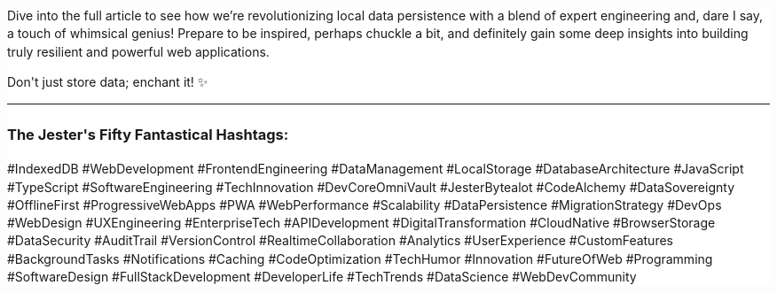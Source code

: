Dive into the full article to see how we’re revolutionizing local data persistence with a blend of expert engineering and, dare I say, a touch of whimsical genius! Prepare to be inspired, perhaps chuckle a bit, and definitely gain some deep insights into building truly resilient and powerful web applications.

Don't just store data; enchant it! ✨

---

### The Jester's Fifty Fantastical Hashtags:

#IndexedDB #WebDevelopment #FrontendEngineering #DataManagement #LocalStorage #DatabaseArchitecture #JavaScript #TypeScript #SoftwareEngineering #TechInnovation #DevCoreOmniVault #JesterBytealot #CodeAlchemy #DataSovereignty #OfflineFirst #ProgressiveWebApps #PWA #WebPerformance #Scalability #DataPersistence #MigrationStrategy #DevOps #WebDesign #UXEngineering #EnterpriseTech #APIDevelopment #DigitalTransformation #CloudNative #BrowserStorage #DataSecurity #AuditTrail #VersionControl #RealtimeCollaboration #Analytics #UserExperience #CustomFeatures #BackgroundTasks #Notifications #Caching #CodeOptimization #TechHumor #Innovation #FutureOfWeb #Programming #SoftwareDesign #FullStackDevelopment #DeveloperLife #TechTrends #DataScience #WebDevCommunity